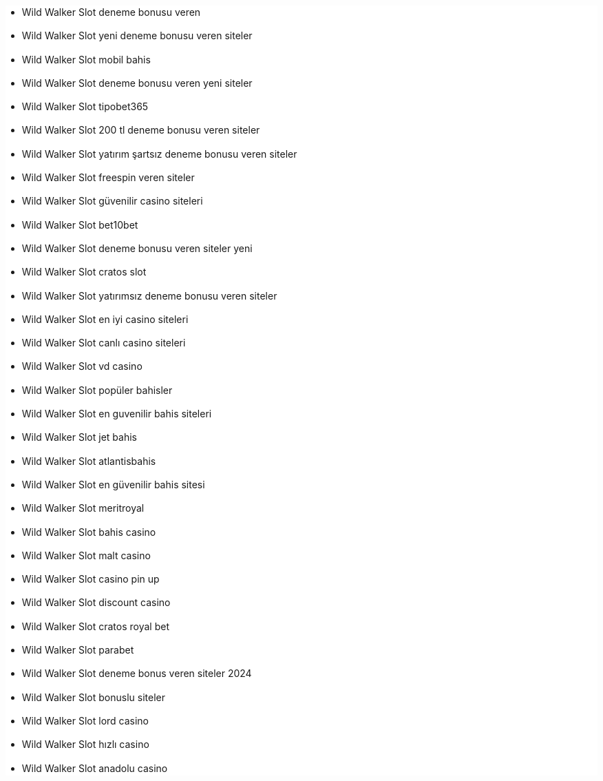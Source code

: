- Wild Walker Slot deneme bonusu veren

- Wild Walker Slot yeni deneme bonusu veren siteler

- Wild Walker Slot mobil bahis

- Wild Walker Slot deneme bonusu veren yeni siteler

- Wild Walker Slot tipobet365

- Wild Walker Slot 200 tl deneme bonusu veren siteler

- Wild Walker Slot yatırım şartsız deneme bonusu veren siteler

- Wild Walker Slot freespin veren siteler

- Wild Walker Slot güvenilir casino siteleri

- Wild Walker Slot bet10bet

- Wild Walker Slot deneme bonusu veren siteler yeni

- Wild Walker Slot cratos slot

- Wild Walker Slot yatırımsız deneme bonusu veren siteler

- Wild Walker Slot en iyi casino siteleri

- Wild Walker Slot canlı casino siteleri

- Wild Walker Slot vd casino

- Wild Walker Slot popüler bahisler

- Wild Walker Slot en guvenilir bahis siteleri

- Wild Walker Slot jet bahis

- Wild Walker Slot atlantisbahis

- Wild Walker Slot en güvenilir bahis sitesi

- Wild Walker Slot meritroyal

- Wild Walker Slot bahis casino

- Wild Walker Slot malt casino

- Wild Walker Slot casino pin up

- Wild Walker Slot discount casino

- Wild Walker Slot cratos royal bet

- Wild Walker Slot parabet

- Wild Walker Slot deneme bonus veren siteler 2024

- Wild Walker Slot bonuslu siteler

- Wild Walker Slot lord casino

- Wild Walker Slot hızlı casino

- Wild Walker Slot anadolu casino
